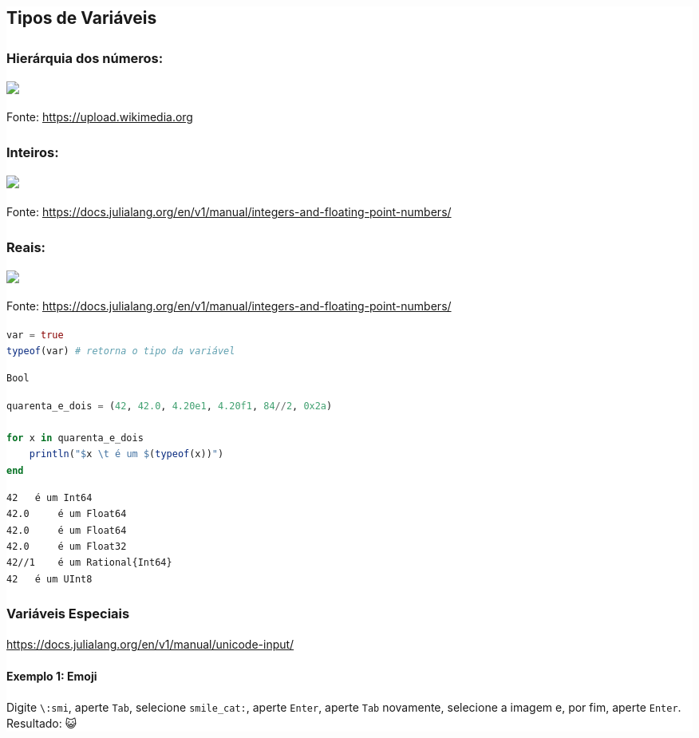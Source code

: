 ## Tipos de Variáveis

### Hierárquia dos números:

![](https://upload.wikimedia.org/wikipedia/commons/4/40/Type-hierarchy-for-julia-numbers.png)

Fonte: https://upload.wikimedia.org

### Inteiros:
![](img/Integer.png)

Fonte: https://docs.julialang.org/en/v1/manual/integers-and-floating-point-numbers/

### Reais:
![](img/Float.png)

Fonte: https://docs.julialang.org/en/v1/manual/integers-and-floating-point-numbers/


```julia
var = true
typeof(var) # retorna o tipo da variável
```




    Bool




```julia
quarenta_e_dois = (42, 42.0, 4.20e1, 4.20f1, 84//2, 0x2a)

for x in quarenta_e_dois
    println("$x \t é um $(typeof(x))")
end
```

    42 	 é um Int64
    42.0 	 é um Float64
    42.0 	 é um Float64
    42.0 	 é um Float32
    42//1 	 é um Rational{Int64}
    42 	 é um UInt8
    

### Variáveis Especiais
https://docs.julialang.org/en/v1/manual/unicode-input/
#### Exemplo 1: Emoji
Digite `\:smi`, aperte `Tab`, selecione `smile_cat:`, aperte `Enter`, aperte `Tab` novamente, selecione a imagem e, por fim, aperte `Enter`.<br>
Resultado:
😺
